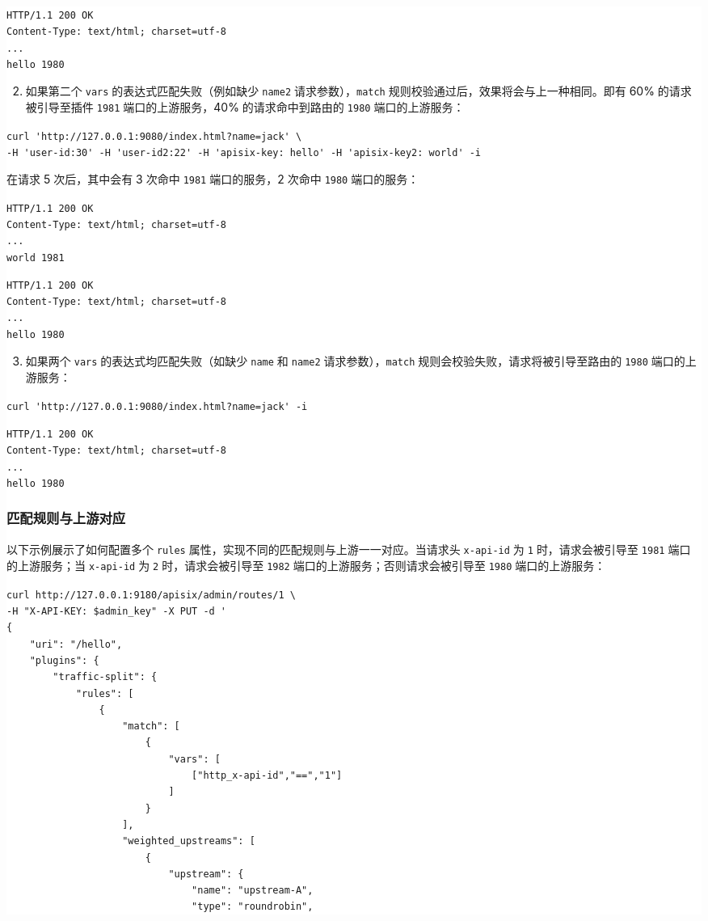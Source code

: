 ```shell
HTTP/1.1 200 OK
Content-Type: text/html; charset=utf-8
...
hello 1980
```

2. 如果第二个 `vars` 的表达式匹配失败（例如缺少 `name2` 请求参数），`match` 规则校验通过后，效果将会与上一种相同。即有 60% 的请求被引导至插件 `1981` 端口的上游服务，40% 的请求命中到路由的 `1980` 端口的上游服务：

```shell
curl 'http://127.0.0.1:9080/index.html?name=jack' \
-H 'user-id:30' -H 'user-id2:22' -H 'apisix-key: hello' -H 'apisix-key2: world' -i
```

在请求 5 次后，其中会有 3 次命中 `1981` 端口的服务，2 次命中 `1980` 端口的服务：

```shell
HTTP/1.1 200 OK
Content-Type: text/html; charset=utf-8
...
world 1981
```

```shell
HTTP/1.1 200 OK
Content-Type: text/html; charset=utf-8
...
hello 1980
```

3. 如果两个 `vars` 的表达式均匹配失败（如缺少 `name` 和 `name2` 请求参数），`match` 规则会校验失败，请求将被引导至路由的 `1980` 端口的上游服务：

```shell
curl 'http://127.0.0.1:9080/index.html?name=jack' -i
```

```shell
HTTP/1.1 200 OK
Content-Type: text/html; charset=utf-8
...
hello 1980
```

### 匹配规则与上游对应

以下示例展示了如何配置多个 `rules` 属性，实现不同的匹配规则与上游一一对应。当请求头 `x-api-id` 为 `1` 时，请求会被引导至 `1981` 端口的上游服务；当 `x-api-id` 为 `2` 时，请求会被引导至 `1982` 端口的上游服务；否则请求会被引导至 `1980` 端口的上游服务：

```shell
curl http://127.0.0.1:9180/apisix/admin/routes/1 \
-H "X-API-KEY: $admin_key" -X PUT -d '
{
    "uri": "/hello",
    "plugins": {
        "traffic-split": {
            "rules": [
                {
                    "match": [
                        {
                            "vars": [
                                ["http_x-api-id","==","1"]
                            ]
                        }
                    ],
                    "weighted_upstreams": [
                        {
                            "upstream": {
                                "name": "upstream-A",
                                "type": "roundrobin",
```